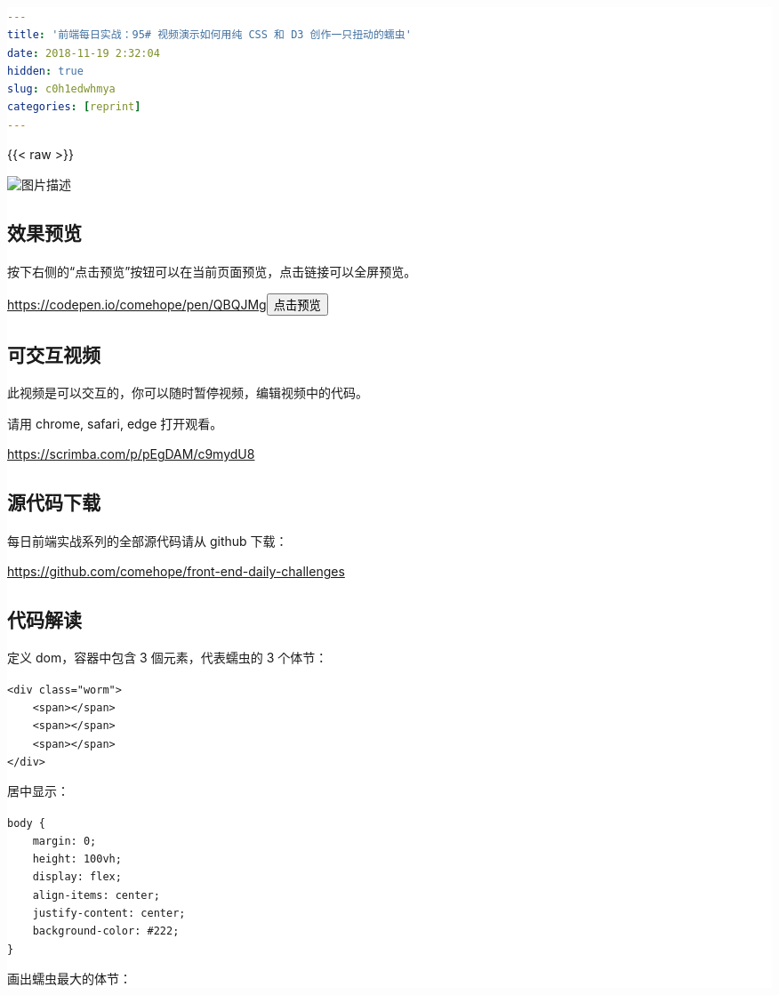 ```yaml
---
title: '前端每日实战：95# 视频演示如何用纯 CSS 和 D3 创作一只扭动的蠕虫' 
date: 2018-11-19 2:32:04
hidden: true
slug: c0h1edwhmya
categories: [reprint]
---
```


{{< raw >}}
<p><span class="img-wrap"><img data-src="/img/bVbeCtr?w=400&amp;h=301" src="https://static.alili.tech/img/bVbeCtr?w=400&amp;h=301" alt="&#x56FE;&#x7247;&#x63CF;&#x8FF0;" title="&#x56FE;&#x7247;&#x63CF;&#x8FF0;" style="cursor:pointer;display:inline"></span></p><h2 id="articleHeader0">&#x6548;&#x679C;&#x9884;&#x89C8;</h2><p>&#x6309;&#x4E0B;&#x53F3;&#x4FA7;&#x7684;&#x201C;&#x70B9;&#x51FB;&#x9884;&#x89C8;&#x201D;&#x6309;&#x94AE;&#x53EF;&#x4EE5;&#x5728;&#x5F53;&#x524D;&#x9875;&#x9762;&#x9884;&#x89C8;&#xFF0C;&#x70B9;&#x51FB;&#x94FE;&#x63A5;&#x53EF;&#x4EE5;&#x5168;&#x5C4F;&#x9884;&#x89C8;&#x3002;</p><p><a href="https://codepen.io/comehope/pen/QBQJMg" rel="nofollow noreferrer" target="_blank">https://codepen.io/comehope/pen/QBQJMg</a><button class="btn btn-xs btn-default ml10 preview" data-url="comehope/pen/QBQJMg" data-typeid="3">&#x70B9;&#x51FB;&#x9884;&#x89C8;</button></p><h2 id="articleHeader1">&#x53EF;&#x4EA4;&#x4E92;&#x89C6;&#x9891;</h2><p>&#x6B64;&#x89C6;&#x9891;&#x662F;&#x53EF;&#x4EE5;&#x4EA4;&#x4E92;&#x7684;&#xFF0C;&#x4F60;&#x53EF;&#x4EE5;&#x968F;&#x65F6;&#x6682;&#x505C;&#x89C6;&#x9891;&#xFF0C;&#x7F16;&#x8F91;&#x89C6;&#x9891;&#x4E2D;&#x7684;&#x4EE3;&#x7801;&#x3002;</p><p>&#x8BF7;&#x7528; chrome, safari, edge &#x6253;&#x5F00;&#x89C2;&#x770B;&#x3002;</p><p><a href="https://scrimba.com/p/pEgDAM/c9mydU8" rel="nofollow noreferrer" target="_blank">https://scrimba.com/p/pEgDAM/c9mydU8</a></p><h2 id="articleHeader2">&#x6E90;&#x4EE3;&#x7801;&#x4E0B;&#x8F7D;</h2><p>&#x6BCF;&#x65E5;&#x524D;&#x7AEF;&#x5B9E;&#x6218;&#x7CFB;&#x5217;&#x7684;&#x5168;&#x90E8;&#x6E90;&#x4EE3;&#x7801;&#x8BF7;&#x4ECE; github &#x4E0B;&#x8F7D;&#xFF1A;</p><p><a href="https://github.com/comehope/front-end-daily-challenges" rel="nofollow noreferrer" target="_blank">https://github.com/comehope/front-end-daily-challenges</a></p><h2 id="articleHeader3">&#x4EE3;&#x7801;&#x89E3;&#x8BFB;</h2><p>&#x5B9A;&#x4E49; dom&#xFF0C;&#x5BB9;&#x5668;&#x4E2D;&#x5305;&#x542B; 3 &#x500B;&#x5143;&#x7D20;&#xFF0C;&#x4EE3;&#x8868;&#x8815;&#x866B;&#x7684; 3 &#x4E2A;&#x4F53;&#x8282;&#xFF1A;</p><div class="widget-codetool" style="display:none"><div class="widget-codetool--inner"><span class="selectCode code-tool" data-toggle="tooltip" data-placement="top" title="" data-original-title="&#x5168;&#x9009;"></span> <span type="button" class="copyCode code-tool" data-toggle="tooltip" data-placement="top" data-clipboard-text="&lt;div class=&quot;worm&quot;&gt;
    &lt;span&gt;&lt;/span&gt;
    &lt;span&gt;&lt;/span&gt;
    &lt;span&gt;&lt;/span&gt;
&lt;/div&gt;" title="" data-original-title="&#x590D;&#x5236;"></span> <span type="button" class="saveToNote code-tool" data-toggle="tooltip" data-placement="top" title="" data-original-title="&#x653E;&#x8FDB;&#x7B14;&#x8BB0;"></span></div></div><pre class="xml hljs"><code class="html"><span class="hljs-tag">&lt;<span class="hljs-name">div</span> <span class="hljs-attr">class</span>=<span class="hljs-string">&quot;worm&quot;</span>&gt;</span>
    <span class="hljs-tag">&lt;<span class="hljs-name">span</span>&gt;</span><span class="hljs-tag">&lt;/<span class="hljs-name">span</span>&gt;</span>
    <span class="hljs-tag">&lt;<span class="hljs-name">span</span>&gt;</span><span class="hljs-tag">&lt;/<span class="hljs-name">span</span>&gt;</span>
    <span class="hljs-tag">&lt;<span class="hljs-name">span</span>&gt;</span><span class="hljs-tag">&lt;/<span class="hljs-name">span</span>&gt;</span>
<span class="hljs-tag">&lt;/<span class="hljs-name">div</span>&gt;</span></code></pre><p>&#x5C45;&#x4E2D;&#x663E;&#x793A;&#xFF1A;</p><div class="widget-codetool" style="display:none"><div class="widget-codetool--inner"><span class="selectCode code-tool" data-toggle="tooltip" data-placement="top" title="" data-original-title="&#x5168;&#x9009;"></span> <span type="button" class="copyCode code-tool" data-toggle="tooltip" data-placement="top" data-clipboard-text="body {
    margin: 0;
    height: 100vh;
    display: flex;
    align-items: center;
    justify-content: center;
    background-color: #222;
}" title="" data-original-title="&#x590D;&#x5236;"></span> <span type="button" class="saveToNote code-tool" data-toggle="tooltip" data-placement="top" title="" data-original-title="&#x653E;&#x8FDB;&#x7B14;&#x8BB0;"></span></div></div><pre class="css hljs"><code class="css"><span class="hljs-selector-tag">body</span> {
    <span class="hljs-attribute">margin</span>: <span class="hljs-number">0</span>;
    <span class="hljs-attribute">height</span>: <span class="hljs-number">100vh</span>;
    <span class="hljs-attribute">display</span>: flex;
    <span class="hljs-attribute">align-items</span>: center;
    <span class="hljs-attribute">justify-content</span>: center;
    <span class="hljs-attribute">background-color</span>: <span class="hljs-number">#222</span>;
}</code></pre><p>&#x753B;&#x51FA;&#x8815;&#x866B;&#x6700;&#x5927;&#x7684;&#x4F53;&#x8282;&#xFF1A;</p><div class="widget-codetool" style="display:none"><div class="widget-codetool--inner"><span class="selectCode code-tool" data-toggle="tooltip" data-placement="top" title="" data-original-title="&#x5168;&#x9009;"></span> <span type="button" class="copyCode code-tool" data-toggle="tooltip" data-placement="top" data-clipboard-text=".worm {
    display: flex;
    align-items: center;
    justify-content: center;
}
